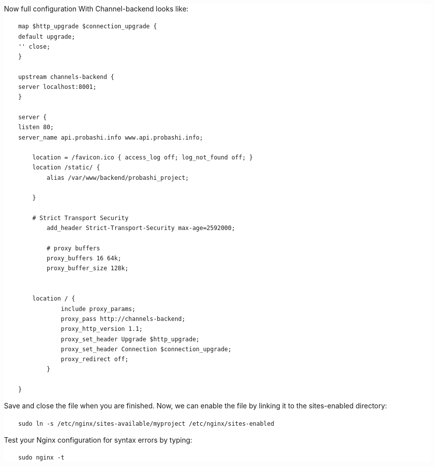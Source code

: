 Now full configuration With Channel-backend looks like:

```
    map $http_upgrade $connection_upgrade {
    default upgrade;
    '' close;
    }

    upstream channels-backend {
    server localhost:8001;
    }

    server {
    listen 80;
    server_name api.probashi.info www.api.probashi.info;

        location = /favicon.ico { access_log off; log_not_found off; }
        location /static/ {
            alias /var/www/backend/probashi_project;

        }

        # Strict Transport Security
            add_header Strict-Transport-Security max-age=2592000;

            # proxy buffers
            proxy_buffers 16 64k;
            proxy_buffer_size 128k;


        location / {
                include proxy_params;
                proxy_pass http://channels-backend;
                proxy_http_version 1.1;
                proxy_set_header Upgrade $http_upgrade;
                proxy_set_header Connection $connection_upgrade;
                proxy_redirect off;
            }

    }
```

Save and close the file when you are finished. Now, we can enable the file by linking it to the sites-enabled directory:

```
    sudo ln -s /etc/nginx/sites-available/myproject /etc/nginx/sites-enabled
```

Test your Nginx configuration for syntax errors by typing:

```
    sudo nginx -t
```
